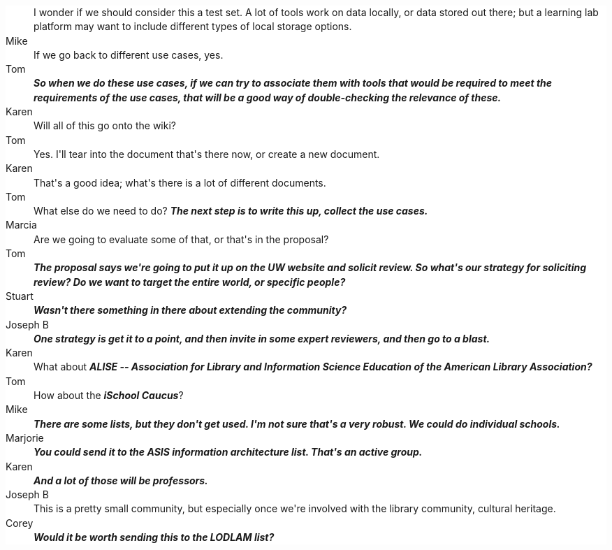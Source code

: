 <dd> I wonder if we should consider this a test set. A lot of tools work on data locally, or data stored out there; but a learning lab platform may want to include different types of local storage options.
</dd>
<dt>Mike</dt>
<dd> If we go back to different use cases, yes.
</dd>
<dt>Tom</dt>
<dd> <i><b>So when we do these use cases, if we can try to associate them with tools that would be required to meet the requirements of the use cases, that will be a good way of double-checking the relevance of these.</b></i>
</dd>
<dt>Karen</dt>
<dd> Will all of this go onto the wiki?
</dd>
<dt>Tom</dt>
<dd> Yes. I'll tear into the document that's there now, or create a new document.
</dd>
<dt>Karen</dt>
<dd> That's a good idea; what's there is a lot of different documents.
</dd>
<dt>Tom</dt>
<dd> What else do we need to do? <i><b>The next step is to write this up, collect the use cases.</b></i>
</dd>
<dt>Marcia</dt>
<dd> Are we going to evaluate some of that, or that's in the proposal?
</dd>
<dt>Tom</dt>
<dd> <i><b>The proposal says we're going to put it up on the UW website and solicit review. So what's our strategy for soliciting review? Do we want to target the entire world, or specific people?</b></i>
</dd>
<dt>Stuart</dt>
<dd> <i><b>Wasn't there something in there about extending the community?</b></i>
</dd>
<dt>Joseph B</dt>
<dd> <i><b>One strategy is get it to a point, and then invite in some expert reviewers, and then go to a blast.</b></i>
</dd>
<dt>Karen</dt>
<dd> What about <i><b>ALISE -- Association for Library and Information Science Education of the American Library Association?</b></i>
</dd>
<dt>Tom</dt>
<dd> How about the <i><b>iSchool Caucus</b></i>?
</dd>
<dt>Mike</dt>
<dd> <i><b>There are some lists, but they don't get used. I'm not sure that's a very robust. We could do individual schools.</b></i>
</dd>
<dt>Marjorie</dt>
<dd> <i><b>You could send it to the ASIS information architecture list. That's an active group.</b></i>
</dd>
<dt>Karen</dt>
<dd> <i><b>And a lot of those will be professors.</b></i>
</dd>
<dt>Joseph B</dt>
<dd> This is a pretty small community, but especially once we're involved with the library community, cultural heritage.
</dd>
<dt>Corey</dt>
<dd> <i><b>Would it be worth sending this to the LODLAM list?</b></i>
